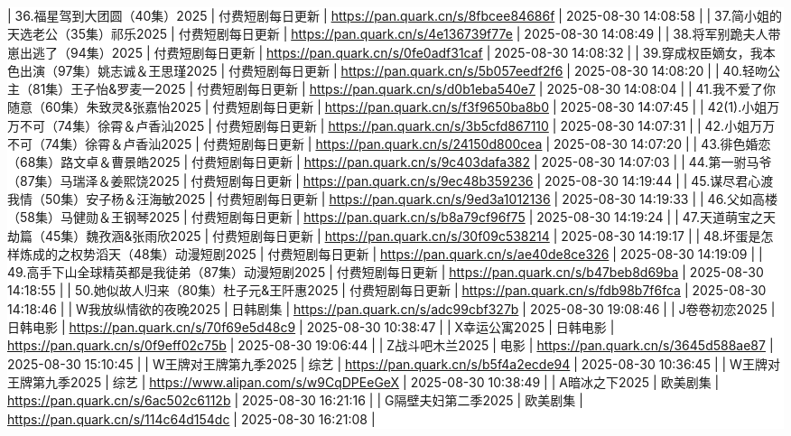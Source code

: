| 36.福星驾到大团圆（40集）2025                   | 付费短剧每日更新 | https://pan.quark.cn/s/8fbcee84686f  | 2025-08-30 14:08:58 |
| 37.简小姐的天选老公（35集）祁乐2025                | 付费短剧每日更新 | https://pan.quark.cn/s/4e136739f77e  | 2025-08-30 14:08:49 |
| 38.将军别跪夫人带崽出逃了（94集）2025               | 付费短剧每日更新 | https://pan.quark.cn/s/0fe0adf31caf  | 2025-08-30 14:08:32 |
| 39.穿成权臣嫡女，我本色出演（97集）姚志诚＆王思瑾2025       | 付费短剧每日更新 | https://pan.quark.cn/s/5b057eedf2f6  | 2025-08-30 14:08:20 |
| 40.轻吻公主（81集）王子怡&罗麦一2025               | 付费短剧每日更新 | https://pan.quark.cn/s/d0b1eba540e7  | 2025-08-30 14:08:04 |
| 41.我不爱了你随意（60集）朱致灵&张嘉怡2025            | 付费短剧每日更新 | https://pan.quark.cn/s/f3f9650ba8b0  | 2025-08-30 14:07:45 |
| 42(1).小姐万万不可（74集）徐霄＆卢香汕2025           | 付费短剧每日更新 | https://pan.quark.cn/s/3b5cfd867110  | 2025-08-30 14:07:31 |
| 42.小姐万万不可（74集）徐霄＆卢香汕2025              | 付费短剧每日更新 | https://pan.quark.cn/s/24150d800cea  | 2025-08-30 14:07:20 |
| 43.徘色婚恋（68集）路文卓＆曹景皓2025               | 付费短剧每日更新 | https://pan.quark.cn/s/9c403dafa382  | 2025-08-30 14:07:03 |
| 44.第一驸马爷（87集）马瑞泽＆姜熙饶2025              | 付费短剧每日更新 | https://pan.quark.cn/s/9ec48b359236  | 2025-08-30 14:19:44 |
| 45.谋尽君心渡我情（50集）安子杨＆汪海敏2025            | 付费短剧每日更新 | https://pan.quark.cn/s/9ed3a1012136  | 2025-08-30 14:19:33 |
| 46.父如高楼（58集）马健勋＆王钢琴2025               | 付费短剧每日更新 | https://pan.quark.cn/s/b8a79cf96f75  | 2025-08-30 14:19:24 |
| 47.天道萌宝之天劫篇（45集）魏孜涵&张雨欣2025           | 付费短剧每日更新 | https://pan.quark.cn/s/30f09c538214  | 2025-08-30 14:19:17 |
| 48.坏蛋是怎样炼成的之权势滔天（48集）动漫短剧2025         | 付费短剧每日更新 | https://pan.quark.cn/s/ae40de8ce326  | 2025-08-30 14:19:09 |
| 49.高手下山全球精英都是我徒弟（87集）动漫短剧2025         | 付费短剧每日更新 | https://pan.quark.cn/s/b47beb8d69ba  | 2025-08-30 14:18:55 |
| 50.她似故人归来（80集）杜子元&王阡惠2025             | 付费短剧每日更新 | https://pan.quark.cn/s/fdb98b7f6fca  | 2025-08-30 14:18:46 |
| W我放纵情欲的夜晚2025                         | 日韩剧集     | https://pan.quark.cn/s/adc99cbf327b  | 2025-08-30 19:08:46 |
| J卷卷初恋2025                             | 日韩电影     | https://pan.quark.cn/s/70f69e5d48c9  | 2025-08-30 10:38:47 |
| X幸运公寓2025                             | 日韩电影     | https://pan.quark.cn/s/0f9eff02c75b  | 2025-08-30 19:06:44 |
| Z战斗吧木兰2025                            | 电影       | https://pan.quark.cn/s/3645d588ae87  | 2025-08-30 15:10:45 |
| W王牌对王牌第九季2025                         | 综艺       | https://pan.quark.cn/s/b5f4a2ecde94  | 2025-08-30 10:36:45 |
| W王牌对王牌第九季2025                         | 综艺       | https://www.alipan.com/s/w9CqDPEeGeX | 2025-08-30 10:38:49 |
| A暗冰之下2025                             | 欧美剧集     | https://pan.quark.cn/s/6ac502c6112b  | 2025-08-30 16:21:16 |
| G隔壁夫妇第二季2025                          | 欧美剧集     | https://pan.quark.cn/s/114c64d154dc  | 2025-08-30 16:21:08 |
